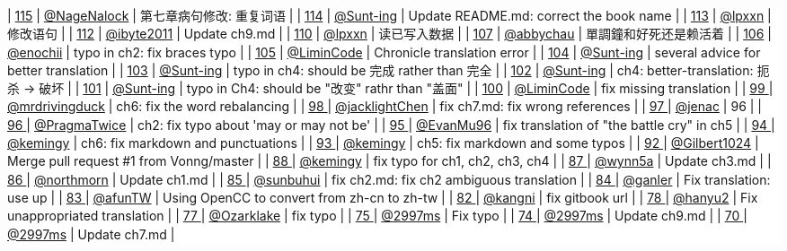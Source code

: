 | [115](https://github.com/Vonng/ddia/pull/115)   | [@NageNalock](https://github.com/NageNalock)               | 第七章病句修改: 重复词语                                                  |
| [114](https://github.com/Vonng/ddia/pull/114)   | [@Sunt-ing](https://github.com/Sunt-ing)                   | Update README.md: correct the book name                        |
| [113](https://github.com/Vonng/ddia/pull/113)   | [@lpxxn](https://github.com/lpxxn)                         | 修改语句                                                           |
| [112](https://github.com/Vonng/ddia/pull/112)   | [@ibyte2011](https://github.com/ibyte2011)                 | Update ch9.md                                                  |
| [110](https://github.com/Vonng/ddia/pull/110)   | [@lpxxn](https://github.com/lpxxn)                         | 读已写入数据                                                         |
| [107](https://github.com/Vonng/ddia/pull/107)   | [@abbychau](https://github.com/abbychau)                   | 單調鐘和好死还是赖活着                                                    |
| [106](https://github.com/Vonng/ddia/pull/106)   | [@enochii](https://github.com/enochii)                     | typo in ch2: fix braces typo                                   |
| [105](https://github.com/Vonng/ddia/pull/105)   | [@LiminCode](https://github.com/LiminCode)                 | Chronicle translation error                                    |
| [104](https://github.com/Vonng/ddia/pull/104)   | [@Sunt-ing](https://github.com/Sunt-ing)                   | several advice for better translation                          |
| [103](https://github.com/Vonng/ddia/pull/103)   | [@Sunt-ing](https://github.com/Sunt-ing)                   | typo in ch4: should be 完成 rather than 完全                       |
| [102](https://github.com/Vonng/ddia/pull/102)   | [@Sunt-ing](https://github.com/Sunt-ing)                   | ch4: better-translation: 扼杀 → 破坏                               |
| [101](https://github.com/Vonng/ddia/pull/101)   | [@Sunt-ing](https://github.com/Sunt-ing)                   | typo in Ch4: should be "改变" rathr than "盖面"                    |
| [100](https://github.com/Vonng/ddia/pull/100)   | [@LiminCode](https://github.com/LiminCode)                 | fix missing translation                                        |
| [99 ](https://github.com/Vonng/ddia/pull/99)    | [@mrdrivingduck](https://github.com/mrdrivingduck)         | ch6: fix the word rebalancing                                  |
| [98 ](https://github.com/Vonng/ddia/pull/98)    | [@jacklightChen](https://github.com/jacklightChen)         | fix ch7.md: fix wrong references                               |
| [97 ](https://github.com/Vonng/ddia/pull/97)    | [@jenac](https://github.com/jenac)                         | 96                                                             |
| [96 ](https://github.com/Vonng/ddia/pull/96)    | [@PragmaTwice](https://github.com/PragmaTwice)             | ch2: fix typo about 'may or may not be'                        |
| [95 ](https://github.com/Vonng/ddia/pull/95)    | [@EvanMu96](https://github.com/EvanMu96)                   | fix translation of "the battle cry" in ch5                     |
| [94 ](https://github.com/Vonng/ddia/pull/94)    | [@kemingy](https://github.com/kemingy)                     | ch6: fix markdown and punctuations                             |
| [93 ](https://github.com/Vonng/ddia/pull/93)    | [@kemingy](https://github.com/kemingy)                     | ch5: fix markdown and some typos                               |
| [92 ](https://github.com/Vonng/ddia/pull/92)    | [@Gilbert1024](https://github.com/Gilbert1024)             | Merge pull request #1 from Vonng/master                        |
| [88 ](https://github.com/Vonng/ddia/pull/88)    | [@kemingy](https://github.com/kemingy)                     | fix typo for ch1, ch2, ch3, ch4                                |
| [87 ](https://github.com/Vonng/ddia/pull/87)    | [@wynn5a](https://github.com/wynn5a)                       | Update ch3.md                                                  |
| [86 ](https://github.com/Vonng/ddia/pull/86)    | [@northmorn](https://github.com/northmorn)                 | Update ch1.md                                                  |
| [85 ](https://github.com/Vonng/ddia/pull/85)    | [@sunbuhui](https://github.com/sunbuhui)                   | fix ch2.md: fix ch2 ambiguous translation                      |
| [84 ](https://github.com/Vonng/ddia/pull/84)    | [@ganler](https://github.com/ganler)                       | Fix translation: use up                                        |
| [83 ](https://github.com/Vonng/ddia/pull/83)    | [@afunTW](https://github.com/afunTW)                       | Using OpenCC to convert from zh-cn to zh-tw                    |
| [82 ](https://github.com/Vonng/ddia/pull/82)    | [@kangni](https://github.com/kangni)                       | fix gitbook url                                                |
| [78 ](https://github.com/Vonng/ddia/pull/78)    | [@hanyu2](https://github.com/hanyu2)                       | Fix unappropriated translation                                 |
| [77 ](https://github.com/Vonng/ddia/pull/77)    | [@Ozarklake](https://github.com/Ozarklake)                 | fix typo                                                       |
| [75 ](https://github.com/Vonng/ddia/pull/75)    | [@2997ms](https://github.com/2997ms)                       | Fix typo                                                       |
| [74 ](https://github.com/Vonng/ddia/pull/74)    | [@2997ms](https://github.com/2997ms)                       | Update ch9.md                                                  |
| [70 ](https://github.com/Vonng/ddia/pull/70)    | [@2997ms](https://github.com/2997ms)                       | Update ch7.md                                                  |